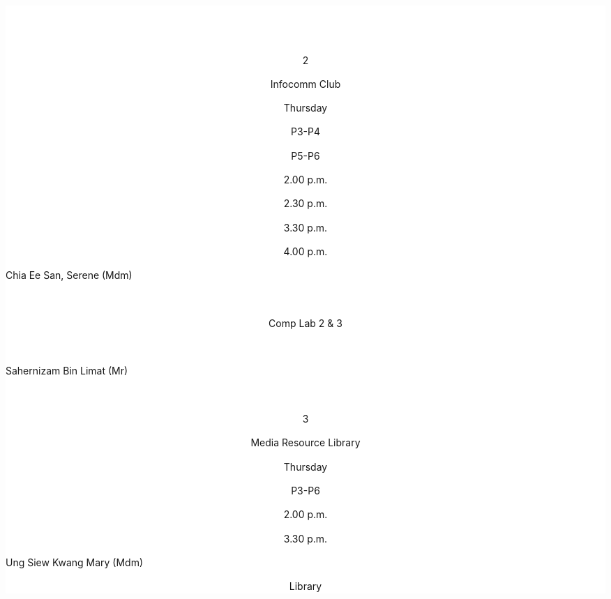 <p class="">&nbsp;</p>
</td>
<td class="" width="0" height="21">&nbsp;</td>
</tr>
<tr class="">
<td class="" rowspan="2" nowrap="nowrap" width="31">
<p class="" align="center"><span class="">2</span></p>
</td>
<td class="" rowspan="2" width="84">
<p class="" align="center"><span class="">Infocomm Club</span></p>
</td>
<td class="" rowspan="2" nowrap="nowrap" width="73">
<p class="" align="center"><span class="">Thursday</span></p>
</td>
<td class="" rowspan="2" nowrap="nowrap" width="125">
<p class="" align="center"><span class="">P3-P4</span></p>
<p class="" align="center"><span class="">P5-P6</span></p>
</td>
<td class="" rowspan="2" nowrap="nowrap" width="68">
<p class="" align="center"><span class="">2.00 p.m.</span></p>
<p class="" align="center"><span class="">2.30 p.m.</span></p>
</td>
<td class="" rowspan="2" nowrap="nowrap" width="67">
<p class="" align="center"><span class="">3.30 p.m.</span></p>
<p class="" align="center"><span class="">4.00 p.m.</span></p>
</td>
<td class="" nowrap="nowrap" width="292">
<p class=""><span class="">Chia Ee San, Serene (Mdm)</span></p>
</td>
<td class="" rowspan="2" width="68">&nbsp;</td>
<td class="" rowspan="2" width="70">
<p class="" align="center"><span class="">Comp Lab 2 &amp; 3</span></p>
</td>
<td class="" width="0" height="21">&nbsp;</td>
</tr>
<tr class="">
<td class="" nowrap="nowrap" width="292">
<p class=""><span class="">Sahernizam Bin Limat (Mr)</span></p>
</td>
<td class="" width="0" height="21">&nbsp;</td>
</tr>
<tr class="">
<td class="" rowspan="2" nowrap="nowrap" width="31">
<p class="" align="center"><span class="">3</span></p>
</td>
<td class="" rowspan="2" width="84">
<p class="" align="center"><span class="">Media Resource Library</span></p>
</td>
<td class="" rowspan="2" nowrap="nowrap" width="73">
<p class="" align="center"><span class="">Thursday</span></p>
</td>
<td class="" rowspan="2" nowrap="nowrap" width="125">
<p class="" align="center"><span class="">P3-P6</span></p>
</td>
<td class="" rowspan="2" nowrap="nowrap" width="68">
<p class="" align="center"><span class="">2.00 p.m.</span></p>
</td>
<td class="" rowspan="2" nowrap="nowrap" width="67">
<p class="" align="center"><span class="">3.30 p.m.</span></p>
</td>
<td class="" nowrap="nowrap" width="292">Ung Siew Kwang Mary (Mdm)</td>
<td class="" rowspan="2" width="68">&nbsp;</td>
<td class="" rowspan="2" width="70">
<p class="" align="center"><span class="">Library</span></p>
